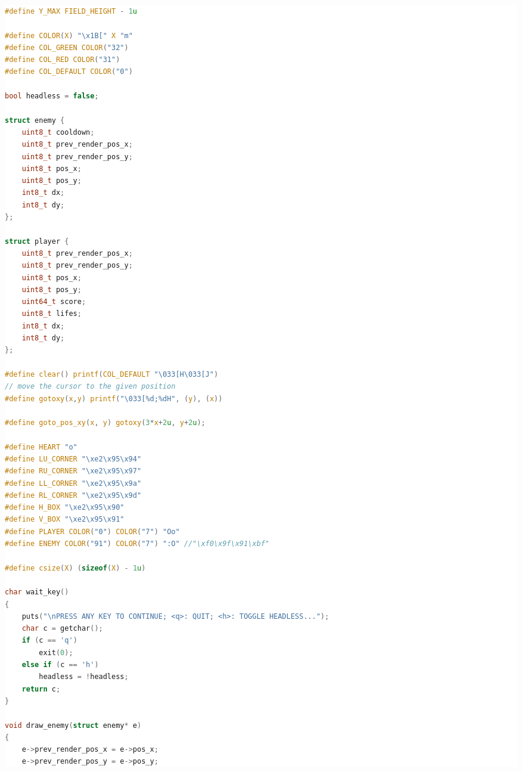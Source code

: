 ```c
#define Y_MAX FIELD_HEIGHT - 1u

#define COLOR(X) "\x1B[" X "m"
#define COL_GREEN COLOR("32")
#define COL_RED COLOR("31")
#define COL_DEFAULT COLOR("0")

bool headless = false;

struct enemy {
    uint8_t cooldown;
    uint8_t prev_render_pos_x;
    uint8_t prev_render_pos_y;
    uint8_t pos_x;
    uint8_t pos_y;
    int8_t dx;
    int8_t dy;
};

struct player {
    uint8_t prev_render_pos_x;
    uint8_t prev_render_pos_y;
    uint8_t pos_x;
    uint8_t pos_y;
    uint64_t score;
    uint8_t lifes;
    int8_t dx;
    int8_t dy;
};

#define clear() printf(COL_DEFAULT "\033[H\033[J")
// move the cursor to the given position
#define gotoxy(x,y) printf("\033[%d;%dH", (y), (x))

#define goto_pos_xy(x, y) gotoxy(3*x+2u, y+2u);

#define HEART "o"
#define LU_CORNER "\xe2\x95\x94"
#define RU_CORNER "\xe2\x95\x97"
#define LL_CORNER "\xe2\x95\x9a"
#define RL_CORNER "\xe2\x95\x9d"
#define H_BOX "\xe2\x95\x90"
#define V_BOX "\xe2\x95\x91"
#define PLAYER COLOR("0") COLOR("7") "Oo"
#define ENEMY COLOR("91") COLOR("7") ":O" //"\xf0\x9f\x91\xbf"

#define csize(X) (sizeof(X) - 1u)

char wait_key()
{
    puts("\nPRESS ANY KEY TO CONTINUE; <q>: QUIT; <h>: TOGGLE HEADLESS...");
    char c = getchar();
    if (c == 'q')
        exit(0);
    else if (c == 'h')
        headless = !headless;
    return c;
}

void draw_enemy(struct enemy* e)
{
    e->prev_render_pos_x = e->pos_x;
    e->prev_render_pos_y = e->pos_y;
```